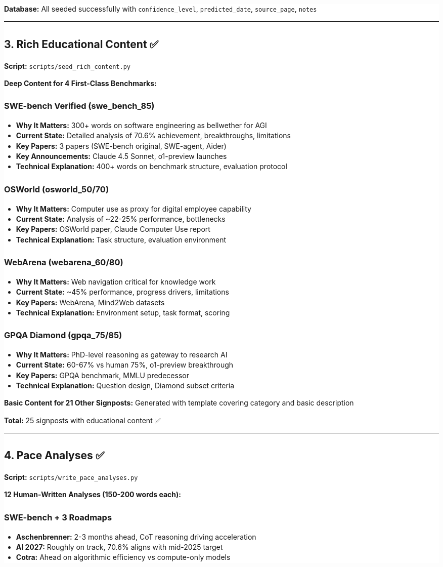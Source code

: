 **Database:** All seeded successfully with `confidence_level`, `predicted_date`, `source_page`, `notes`

---

## 3. Rich Educational Content ✅

**Script:** `scripts/seed_rich_content.py`

**Deep Content for 4 First-Class Benchmarks:**

### SWE-bench Verified (swe_bench_85)
- **Why It Matters:** 300+ words on software engineering as bellwether for AGI
- **Current State:** Detailed analysis of 70.6% achievement, breakthroughs, limitations
- **Key Papers:** 3 papers (SWE-bench original, SWE-agent, Aider)
- **Key Announcements:** Claude 4.5 Sonnet, o1-preview launches
- **Technical Explanation:** 400+ words on benchmark structure, evaluation protocol

### OSWorld (osworld_50/70)
- **Why It Matters:** Computer use as proxy for digital employee capability
- **Current State:** Analysis of ~22-25% performance, bottlenecks
- **Key Papers:** OSWorld paper, Claude Computer Use report
- **Technical Explanation:** Task structure, evaluation environment

### WebArena (webarena_60/80)
- **Why It Matters:** Web navigation critical for knowledge work
- **Current State:** ~45% performance, progress drivers, limitations
- **Key Papers:** WebArena, Mind2Web datasets
- **Technical Explanation:** Environment setup, task format, scoring

### GPQA Diamond (gpqa_75/85)
- **Why It Matters:** PhD-level reasoning as gateway to research AI
- **Current State:** 60-67% vs human 75%, o1-preview breakthrough
- **Key Papers:** GPQA benchmark, MMLU predecessor
- **Technical Explanation:** Question design, Diamond subset criteria

**Basic Content for 21 Other Signposts:** Generated with template covering category and basic description

**Total:** 25 signposts with educational content ✅

---

## 4. Pace Analyses ✅

**Script:** `scripts/write_pace_analyses.py`

**12 Human-Written Analyses (150-200 words each):**

### SWE-bench + 3 Roadmaps
- **Aschenbrenner:** 2-3 months ahead, CoT reasoning driving acceleration
- **AI 2027:** Roughly on track, 70.6% aligns with mid-2025 target
- **Cotra:** Ahead on algorithmic efficiency vs compute-only models
